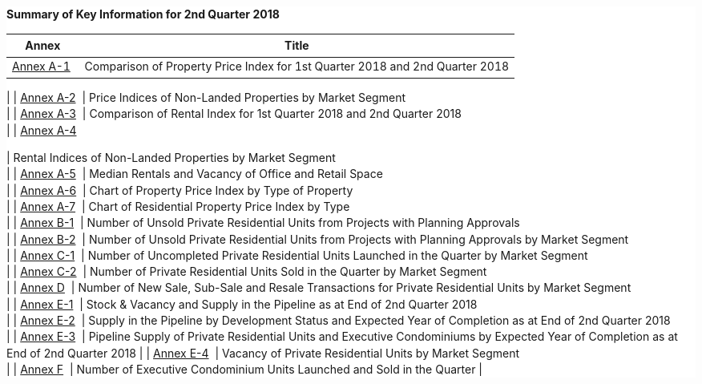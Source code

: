 

**Summary of Key Information for 2nd Quarter 2018**

| Annex | Title |
| --- | --- |
| [Annex A-1](https://www.ura.gov.sg/-/media/Corporate/Media-Room/2018/Jul/pr18-48a1.pdf)   | Comparison of Property Price Index for 1st Quarter 2018 and 2nd Quarter 2018  
 |
| [Annex A-2](https://www.ura.gov.sg/-/media/Corporate/Media-Room/2018/Jul/pr18-48a2.pdf)  
 | Price Indices of Non-Landed Properties by Market Segment  
 |
| [Annex A-3](https://www.ura.gov.sg/-/media/Corporate/Media-Room/2018/Jul/pr18-48a3.pdf)   | Comparison of Rental Index for 1st Quarter 2018 and 2nd Quarter 2018  
 |
| [Annex A-4](https://www.ura.gov.sg/-/media/Corporate/Media-Room/2018/Jul/pr18-48a4.pdf)  

 | Rental Indices of Non-Landed Properties by Market Segment  
 |
| [Annex A-5](https://www.ura.gov.sg/-/media/Corporate/Media-Room/2018/Jul/pr18-48a5.pdf)   | Median Rentals and Vacancy of Office and Retail Space  
 |
| [Annex A-6](https://www.ura.gov.sg/-/media/Corporate/Media-Room/2018/Jul/pr18-48a6.pdf)   | Chart of Property Price Index by Type of Property  
 |
| [Annex A-7](https://www.ura.gov.sg/-/media/Corporate/Media-Room/2018/Jul/pr18-48a7.pdf)   | Chart of Residential Property Price Index by Type  
 |
| [Annex B-1](https://www.ura.gov.sg/-/media/Corporate/Media-Room/2018/Jul/pr18-48b1.pdf)   | Number of Unsold Private Residential Units from Projects with Planning Approvals  
 |
| [Annex B-2](https://www.ura.gov.sg/-/media/Corporate/Media-Room/2018/Jul/pr18-48b2.pdf)   | Number of Unsold Private Residential Units from Projects with Planning Approvals by Market Segment  
 |
| [Annex C-1](https://www.ura.gov.sg/-/media/Corporate/Media-Room/2018/Jul/pr18-48c1.pdf)   | Number of Uncompleted Private Residential Units Launched in the Quarter by Market Segment  
 |
| [Annex C-2](https://www.ura.gov.sg/-/media/Corporate/Media-Room/2018/Jul/pr18-48c2.pdf)  | Number of Private Residential Units Sold in the Quarter by Market Segment  
 |
| [Annex D](https://www.ura.gov.sg/-/media/Corporate/Media-Room/2018/Jul/pr18-48d.pdf)  | Number of New Sale, Sub-Sale and Resale Transactions for Private Residential Units by Market Segment  
 |
| [Annex E-1](https://www.ura.gov.sg/-/media/Corporate/Media-Room/2018/Jul/pr18-48e1.pdf)  | Stock & Vacancy and Supply in the Pipeline as at End of 2nd Quarter 2018  
 |
| [Annex E-2](https://www.ura.gov.sg/-/media/Corporate/Media-Room/2018/Jul/pr18-48e2\(2\).pdf)  | Supply in the Pipeline by Development Status and Expected Year of Completion as at End of 2nd Quarter 2018  
 |
| [Annex E-3](https://www.ura.gov.sg/-/media/Corporate/Media-Room/2018/Jul/pr18-48e3.pdf)   | Pipeline Supply of Private Residential Units and Executive Condominiums by Expected Year of Completion as at End of 2nd Quarter 2018 |
| [Annex E-4](https://www.ura.gov.sg/-/media/Corporate/Media-Room/2018/Jul/pr18-48e4\(2\).pdf)   | Vacancy of Private Residential Units by Market Segment  
 |
| [Annex F](https://www.ura.gov.sg/-/media/Corporate/Media-Room/2018/Jul/pr18-48f.pdf)   | Number of Executive Condominium Units Launched and Sold in the Quarter |